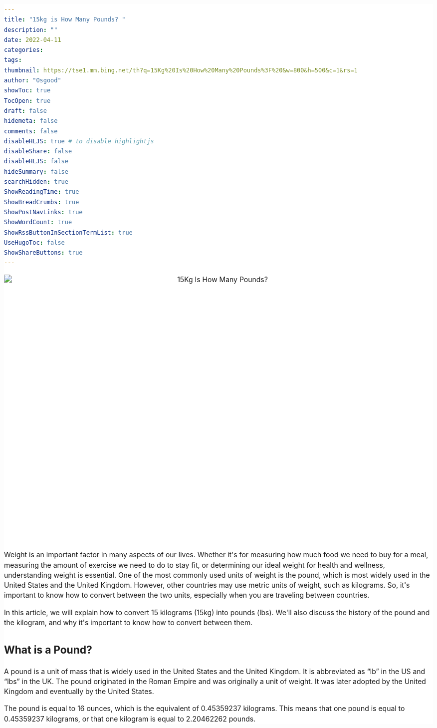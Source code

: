 ```yaml
---
title: "15kg is How Many Pounds? "
description: ""
date: 2022-04-11
categories: 
tags: 
thumbnail: https://tse1.mm.bing.net/th?q=15Kg%20Is%20How%20Many%20Pounds%3F%20&w=800&h=500&c=1&rs=1
author: "Osgood"
showToc: true
TocOpen: true
draft: false
hidemeta: false
comments: false
disableHLJS: true # to disable highlightjs
disableShare: false
disableHLJS: false
hideSummary: false
searchHidden: true
ShowReadingTime: true
ShowBreadCrumbs: true
ShowPostNavLinks: true
ShowWordCount: true
ShowRssButtonInSectionTermList: true
UseHugoToc: false
ShowShareButtons: true
---
```


<center>
	<img src="https://tse1.mm.bing.net/th?q=15Kg%20Is%20How%20Many%20Pounds%3F%20&w=800&h=500&c=1&rs=1" alt="15Kg Is How Many Pounds? " width="800" height="500" style="display: block; width: 100%; height: auto">
</center>

<p>Weight is an important factor in many aspects of our lives. Whether it's for measuring how much food we need to buy for a meal, measuring the amount of exercise we need to do to stay fit, or determining our ideal weight for health and wellness, understanding weight is essential. One of the most commonly used units of weight is the pound, which is most widely used in the United States and the United Kingdom. However, other countries may use metric units of weight, such as kilograms. So, it's important to know how to convert between the two units, especially when you are traveling between countries. </p>

<p>In this article, we will explain how to convert 15 kilograms (15kg) into pounds (lbs). We'll also discuss the history of the pound and the kilogram, and why it's important to know how to convert between them. </p>

<h2>What is a Pound? </h2>

<p>A pound is a unit of mass that is widely used in the United States and the United Kingdom. It is abbreviated as “lb” in the US and “lbs” in the UK. The pound originated in the Roman Empire and was originally a unit of weight. It was later adopted by the United Kingdom and eventually by the United States. </p>

<p>The pound is equal to 16 ounces, which is the equivalent of 0.45359237 kilograms. This means that one pound is equal to 0.45359237 kilograms, or that one kilogram is equal to 2.20462262 pounds. </p>
